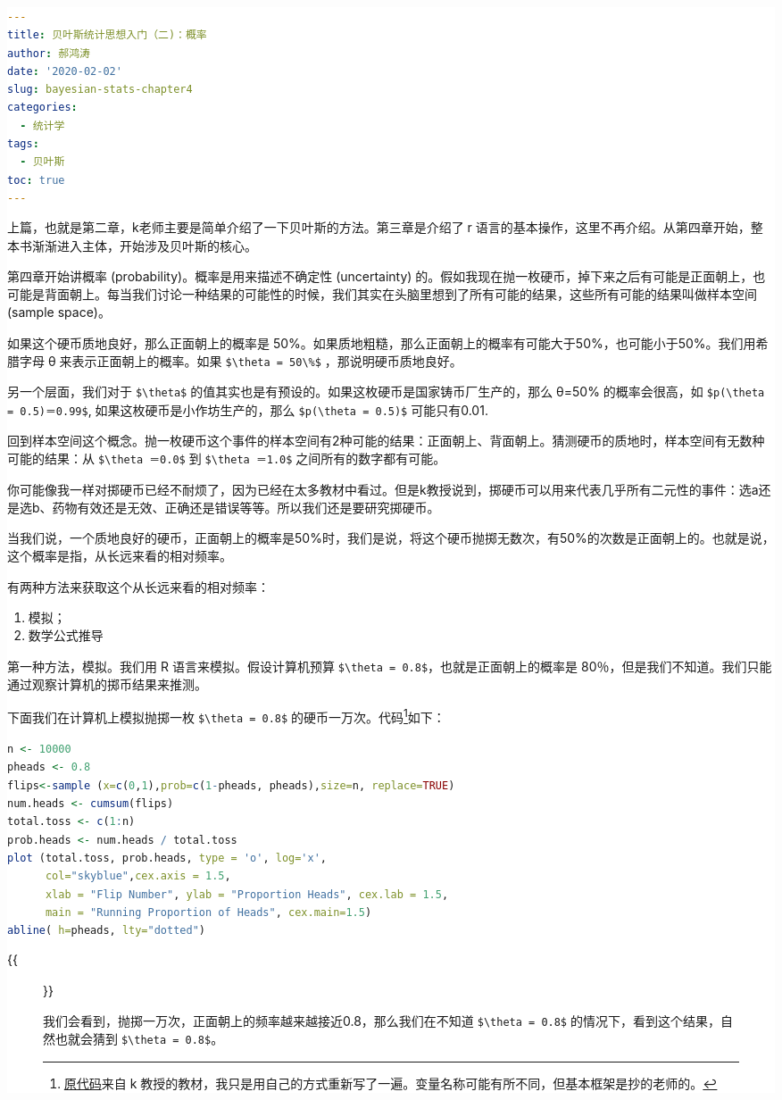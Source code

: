 ```yaml
---
title: 贝叶斯统计思想入门（二)：概率
author: 郝鸿涛
date: '2020-02-02'
slug: bayesian-stats-chapter4
categories:
  - 统计学
tags:
  - 贝叶斯
toc: true
---
```


上篇，也就是第二章，k老师主要是简单介绍了一下贝叶斯的方法。第三章是介绍了 r 语言的基本操作，这里不再介绍。从第四章开始，整本书渐渐进入主体，开始涉及贝叶斯的核心。

第四章开始讲概率 (probability)。概率是用来描述不确定性 (uncertainty) 的。假如我现在抛一枚硬币，掉下来之后有可能是正面朝上，也可能是背面朝上。每当我们讨论一种结果的可能性的时候，我们其实在头脑里想到了所有可能的结果，这些所有可能的结果叫做样本空间 (sample space)。

如果这个硬币质地良好，那么正面朝上的概率是 50%。如果质地粗糙，那么正面朝上的概率有可能大于50%，也可能小于50%。我们用希腊字母 θ 来表示正面朝上的概率。如果 `$\theta = 50\%$` ，那说明硬币质地良好。

另一个层面，我们对于 `$\theta$` 的值其实也是有预设的。如果这枚硬币是国家铸币厂生产的，那么 θ=50% 的概率会很高，如 `$p(\theta = 0.5)＝0.99$`, 如果这枚硬币是小作坊生产的，那么 `$p(\theta = 0.5)$` 可能只有0.01. 

回到样本空间这个概念。抛一枚硬币这个事件的样本空间有2种可能的结果：正面朝上、背面朝上。猜测硬币的质地时，样本空间有无数种可能的结果：从 `$\theta ＝0.0$` 到 `$\theta ＝1.0$` 之间所有的数字都有可能。

你可能像我一样对掷硬币已经不耐烦了，因为已经在太多教材中看过。但是k教授说到，掷硬币可以用来代表几乎所有二元性的事件：选a还是选b、药物有效还是无效、正确还是错误等等。所以我们还是要研究掷硬币。

当我们说，一个质地良好的硬币，正面朝上的概率是50%时，我们是说，将这个硬币抛掷无数次，有50%的次数是正面朝上的。也就是说，这个概率是指，从长远来看的相对频率。

有两种方法来获取这个从长远来看的相对频率：
1. 模拟；
2. 数学公式推导

第一种方法，模拟。我们用 R 语言来模拟。假设计算机预算 `$\theta = 0.8$`，也就是正面朝上的概率是 80％，但是我们不知道。我们只能通过观察计算机的掷币结果来推测。

下面我们在计算机上模拟抛掷一枚 `$\theta = 0.8$` 的硬币一万次。代码[^1]如下：

```r
n <- 10000
pheads <- 0.8
flips<-sample (x=c(0,1),prob=c(1-pheads, pheads),size=n, replace=TRUE)
num.heads <- cumsum(flips)
total.toss <- c(1:n)
prob.heads <- num.heads / total.toss
plot (total.toss, prob.heads, type = 'o', log='x', 
      col="skyblue",cex.axis = 1.5,
      xlab = "Flip Number", ylab = "Proportion Heads", cex.lab = 1.5,
      main = "Running Proportion of Heads", cex.main=1.5)
abline( h=pheads, lty="dotted")
```

{{<figure src="/media/bayesian/flip.png" title="图4.0, 抛一万次硬币猜正面朝上的概率">}}

我们会看到，抛掷一万次，正面朝上的频率越来越接近0.8，那么我们在不知道 `$\theta = 0.8$` 的情况下，看到这个结果，自然也就会猜到 `$\theta = 0.8$`。


[^1]: [原代码](https://www.sciencedirect.com/science/article/pii/B9780124058880000040#s0115)来自 k 教授的教材，我只是用自己的方式重新写了一遍。变量名称可能有所不同，但基本框架是抄的老师的。
[^2]: 请不要较真儿，我们暂不考虑硬币立起来的情况。
[^3]: 准确地说是“概率质量”。
[^4]: 因为概率质量是: 落在这个区间的结果数量 / 总结果数量。